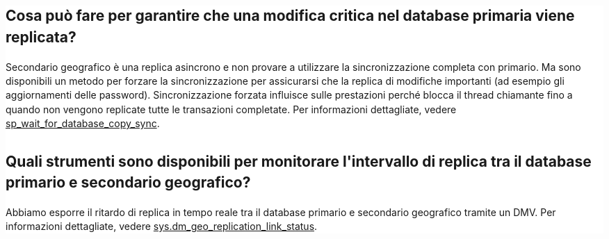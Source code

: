 ## <a name="what-can-i-do-to-guarantee-that-a-critical-change-on-the-primary-database-is-replicated"></a>Cosa può fare per garantire che una modifica critica nel database primaria viene replicata?
Secondario geografico è una replica asincrono e non provare a utilizzare la sincronizzazione completa con primario. Ma sono disponibili un metodo per forzare la sincronizzazione per assicurarsi che la replica di modifiche importanti (ad esempio gli aggiornamenti delle password). Sincronizzazione forzata influisce sulle prestazioni perché blocca il thread chiamante fino a quando non vengono replicate tutte le transazioni completate. Per informazioni dettagliate, vedere [sp_wait_for_database_copy_sync](https://msdn.microsoft.com/library/dn467644.aspx). 

## <a name="what-tools-are-available-to-monitor-the-replication-lag-between-the-primary-database-and-geo-secondary"></a>Quali strumenti sono disponibili per monitorare l'intervallo di replica tra il database primario e secondario geografico?
Abbiamo esporre il ritardo di replica in tempo reale tra il database primario e secondario geografico tramite un DMV. Per informazioni dettagliate, vedere [sys.dm_geo_replication_link_status](https://msdn.microsoft.com/library/mt575504.aspx).
